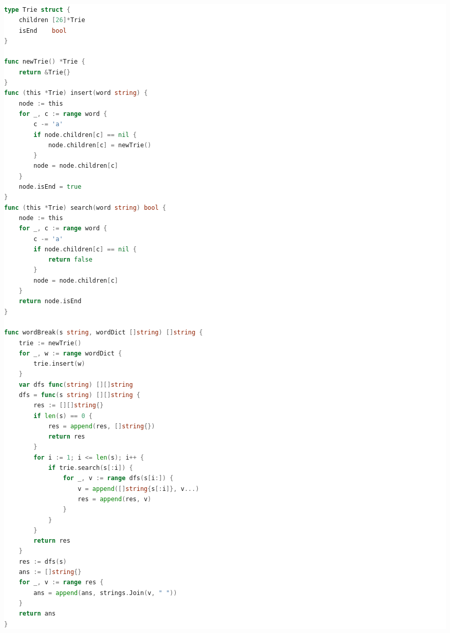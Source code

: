 
```go
type Trie struct {
	children [26]*Trie
	isEnd    bool
}

func newTrie() *Trie {
	return &Trie{}
}
func (this *Trie) insert(word string) {
	node := this
	for _, c := range word {
		c -= 'a'
		if node.children[c] == nil {
			node.children[c] = newTrie()
		}
		node = node.children[c]
	}
	node.isEnd = true
}
func (this *Trie) search(word string) bool {
	node := this
	for _, c := range word {
		c -= 'a'
		if node.children[c] == nil {
			return false
		}
		node = node.children[c]
	}
	return node.isEnd
}

func wordBreak(s string, wordDict []string) []string {
	trie := newTrie()
	for _, w := range wordDict {
		trie.insert(w)
	}
	var dfs func(string) [][]string
	dfs = func(s string) [][]string {
		res := [][]string{}
		if len(s) == 0 {
			res = append(res, []string{})
			return res
		}
		for i := 1; i <= len(s); i++ {
			if trie.search(s[:i]) {
				for _, v := range dfs(s[i:]) {
					v = append([]string{s[:i]}, v...)
					res = append(res, v)
				}
			}
		}
		return res
	}
	res := dfs(s)
	ans := []string{}
	for _, v := range res {
		ans = append(ans, strings.Join(v, " "))
	}
	return ans
}
```
